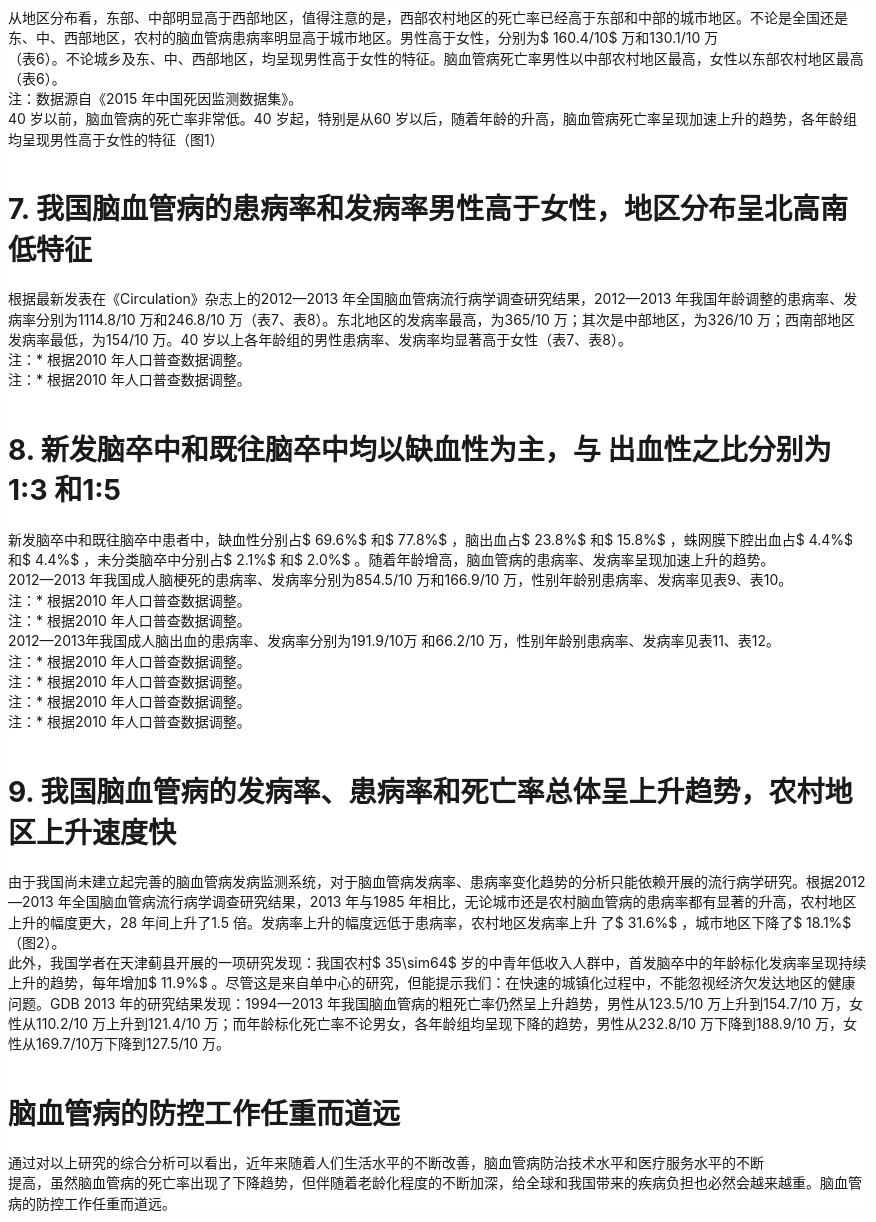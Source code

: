 从地区分布看，东部、中部明显高于西部地区，值得注意的是，西部农村地区的死亡率已经高于东部和中部的城市地区。不论是全国还是东、中、西部地区，农村的脑血管病患病率明显高于城市地区。男性高于女性，分别为$ 160.4/10$  万和130.1/10 万  
（表6）。不论城乡及东、中、西部地区，均呈现男性高于女性的特征。脑血管病死亡率男性以中部农村地区最高，女性以东部农村地区最高（表6）。  
注：数据源自《2015 年中国死因监测数据集》。  
40 岁以前，脑血管病的死亡率非常低。40 岁起，特别是从60 岁以后，随着年龄的升高，脑血管病死亡率呈现加速上升的趋势，各年龄组均呈现男性高于女性的特征（图1）  
# 7. 我国脑血管病的患病率和发病率男性高于女性，地区分布呈北高南低特征  
根据最新发表在《Circulation》杂志上的2012—2013 年全国脑血管病流行病学调查研究结果，2012—2013 年我国年龄调整的患病率、发病率分别为1114.8/10 万和246.8/10 万（表7、表8）。东北地区的发病率最高，为365/10 万；其次是中部地区，为326/10 万；西南部地区发病率最低，为154/10 万。40 岁以上各年龄组的男性患病率、发病率均显著高于女性（表7、表8）。  
注：\* 根据2010 年人口普查数据调整。  
注：\* 根据2010 年人口普查数据调整。  
# 8.  新发脑卒中和既往脑卒中均以缺血性为主，与 出血性之比分别为1:3 和1:5  
新发脑卒中和既往脑卒中患者中，缺血性分别占$ 69.6\%$  和$ 77.8\%$ ，脑出血占$ 23.8\%$  和$ 15.8\%$ ，蛛网膜下腔出血占$ 4.4\%$  和$ 4.4\%$ ，未分类脑卒中分别占$ 2.1\%$  和$ 2.0\%$ 。随着年龄增高，脑血管病的患病率、发病率呈现加速上升的趋势。  
2012—2013 年我国成人脑梗死的患病率、发病率分别为854.5/10 万和166.9/10 万，性别年龄别患病率、发病率见表9、表10。  
注：\* 根据2010 年人口普查数据调整。  
注：\* 根据2010 年人口普查数据调整。  
2012—2013年我国成人脑出血的患病率、发病率分别为191.9/10万 和66.2/10 万，性别年龄别患病率、发病率见表11、表12。  
注：\* 根据2010 年人口普查数据调整。  
注：\* 根据2010 年人口普查数据调整。  
注：\* 根据2010 年人口普查数据调整。  
注：\* 根据2010 年人口普查数据调整。  
# 9. 我国脑血管病的发病率、患病率和死亡率总体呈上升趋势，农村地区上升速度快  
由于我国尚未建立起完善的脑血管病发病监测系统，对于脑血管病发病率、患病率变化趋势的分析只能依赖开展的流行病学研究。根据2012—2013 年全国脑血管病流行病学调查研究结果，2013 年与1985 年相比，无论城市还是农村脑血管病的患病率都有显著的升高，农村地区上升的幅度更大，28 年间上升了1.5  倍。发病率上升的幅度远低于患病率，农村地区发病率上升 了$ 31.6\%$ ，城市地区下降了$ 18.1\%$ （图2）。  
此外，我国学者在天津蓟县开展的一项研究发现：我国农村$ 35\sim64$  岁的中青年低收入人群中，首发脑卒中的年龄标化发病率呈现持续上升的趋势，每年增加$ 11.9\%$ 。尽管这是来自单中心的研究，但能提示我们：在快速的城镇化过程中，不能忽视经济欠发达地区的健康问题。GDB 2013 年的研究结果发现：1994—2013 年我国脑血管病的粗死亡率仍然呈上升趋势，男性从123.5/10 万上升到154.7/10 万，女性从110.2/10 万上升到121.4/10 万；而年龄标化死亡率不论男女，各年龄组均呈现下降的趋势，男性从232.8/10 万下降到188.9/10 万，女性从169.7/10万下降到127.5/10 万。  
#  脑血管病的防控工作任重而道远  
通过对以上研究的综合分析可以看出，近年来随着人们生活水平的不断改善，脑血管病防治技术水平和医疗服务水平的不断  
提高，虽然脑血管病的死亡率出现了下降趋势，但伴随着老龄化程度的不断加深，给全球和我国带来的疾病负担也必然会越来越重。脑血管病的防控工作任重而道远。  
